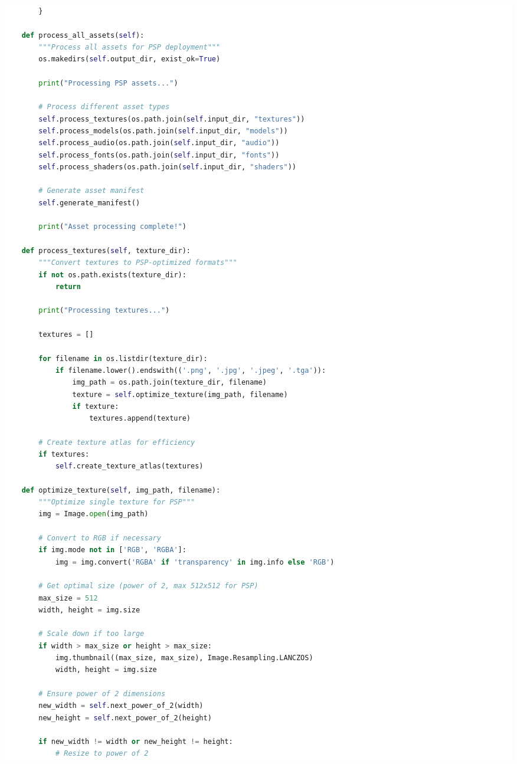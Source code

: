 ```python
        }
        
    def process_all_assets(self):
        """Process all assets for PSP deployment"""
        os.makedirs(self.output_dir, exist_ok=True)
        
        print("Processing PSP assets...")
        
        # Process different asset types
        self.process_textures(os.path.join(self.input_dir, "textures"))
        self.process_models(os.path.join(self.input_dir, "models"))
        self.process_audio(os.path.join(self.input_dir, "audio"))
        self.process_fonts(os.path.join(self.input_dir, "fonts"))
        self.process_shaders(os.path.join(self.input_dir, "shaders"))
        
        # Generate asset manifest
        self.generate_manifest()
        
        print("Asset processing complete!")
        
    def process_textures(self, texture_dir):
        """Convert textures to PSP-optimized formats"""
        if not os.path.exists(texture_dir):
            return
            
        print("Processing textures...")
        
        textures = []
        
        for filename in os.listdir(texture_dir):
            if filename.lower().endswith(('.png', '.jpg', '.jpeg', '.tga')):
                img_path = os.path.join(texture_dir, filename)
                texture = self.optimize_texture(img_path, filename)
                if texture:
                    textures.append(texture)
        
        # Create texture atlas for efficiency
        if textures:
            self.create_texture_atlas(textures)
    
    def optimize_texture(self, img_path, filename):
        """Optimize single texture for PSP"""
        img = Image.open(img_path)
        
        # Convert to RGB if necessary
        if img.mode not in ['RGB', 'RGBA']:
            img = img.convert('RGBA' if 'transparency' in img.info else 'RGB')
        
        # Get optimal size (power of 2, max 512x512 for PSP)
        max_size = 512
        width, height = img.size
        
        # Scale down if too large
        if width > max_size or height > max_size:
            img.thumbnail((max_size, max_size), Image.Resampling.LANCZOS)
            width, height = img.size
        
        # Ensure power of 2 dimensions
        new_width = self.next_power_of_2(width)
        new_height = self.next_power_of_2(height)
        
        if new_width != width or new_height != height:
            # Resize to power of 2
```